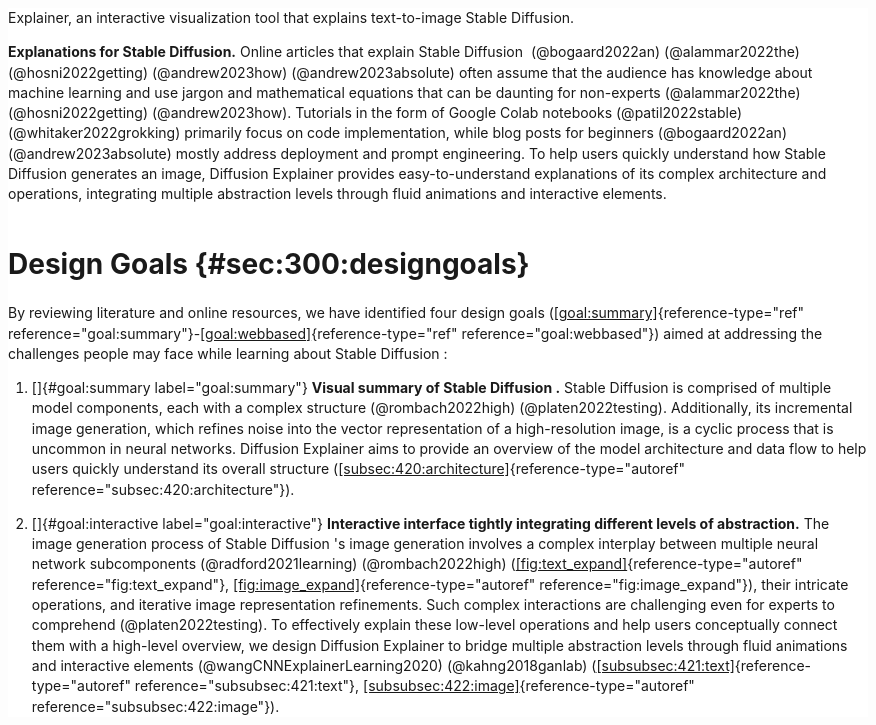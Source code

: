 Explainer, an interactive visualization tool that explains text-to-image
Stable Diffusion.

**Explanations for Stable Diffusion.** Online articles that explain
Stable Diffusion  (@bogaard2022an) (@alammar2022the) (@hosni2022getting)
(@andrew2023how) (@andrew2023absolute) often assume that the audience
has knowledge about machine learning and use jargon and mathematical
equations that can be daunting for non-experts (@alammar2022the)
(@hosni2022getting) (@andrew2023how). Tutorials in the form of Google
Colab notebooks (@patil2022stable) (@whitaker2022grokking) primarily
focus on code implementation, while blog posts for
beginners (@bogaard2022an) (@andrew2023absolute) mostly address
deployment and prompt engineering. To help users quickly understand how
Stable Diffusion generates an image, Diffusion Explainer provides
easy-to-understand explanations of its complex architecture and
operations, integrating multiple abstraction levels through fluid
animations and interactive elements.

# Design Goals {#sec:300:designgoals}

By reviewing literature and online resources, we have identified four
design goals ([\[goal:summary\]](#goal:summary){reference-type="ref"
reference="goal:summary"}-[\[goal:webbased\]](#goal:webbased){reference-type="ref"
reference="goal:webbased"}) aimed at addressing the challenges people
may face while learning about Stable Diffusion :

1.  []{#goal:summary label="goal:summary"} **Visual summary of Stable
    Diffusion .** Stable Diffusion is comprised of multiple model
    components, each with a complex structure (@rombach2022high)
    (@platen2022testing). Additionally, its incremental image
    generation, which refines noise into the vector representation of a
    high-resolution image, is a cyclic process that is uncommon in
    neural networks. Diffusion Explainer aims to provide an overview of
    the model architecture and data flow to help users quickly
    understand its overall structure
    ([\[subsec:420:architecture\]](#subsec:420:architecture){reference-type="autoref"
    reference="subsec:420:architecture"}).

2.  []{#goal:interactive label="goal:interactive"} **Interactive
    interface tightly integrating different levels of abstraction.** The
    image generation process of Stable Diffusion 's image generation
    involves a complex interplay between multiple neural network
    subcomponents (@radford2021learning) (@rombach2022high)
    ([\[fig:text_expand\]](#fig:text_expand){reference-type="autoref"
    reference="fig:text_expand"},
    [\[fig:image_expand\]](#fig:image_expand){reference-type="autoref"
    reference="fig:image_expand"}), their intricate operations, and
    iterative image representation refinements. Such complex
    interactions are challenging even for experts to
    comprehend (@platen2022testing). To effectively explain these
    low-level operations and help users conceptually connect them with a
    high-level overview, we design Diffusion Explainer to bridge
    multiple abstraction levels through fluid animations and interactive
    elements (@wangCNNExplainerLearning2020) (@kahng2018ganlab)
    ([\[subsubsec:421:text\]](#subsubsec:421:text){reference-type="autoref"
    reference="subsubsec:421:text"},
    [\[subsubsec:422:image\]](#subsubsec:422:image){reference-type="autoref"
    reference="subsubsec:422:image"}).


[^1]: <https://github.com/poloclub/diffusion-explainer>